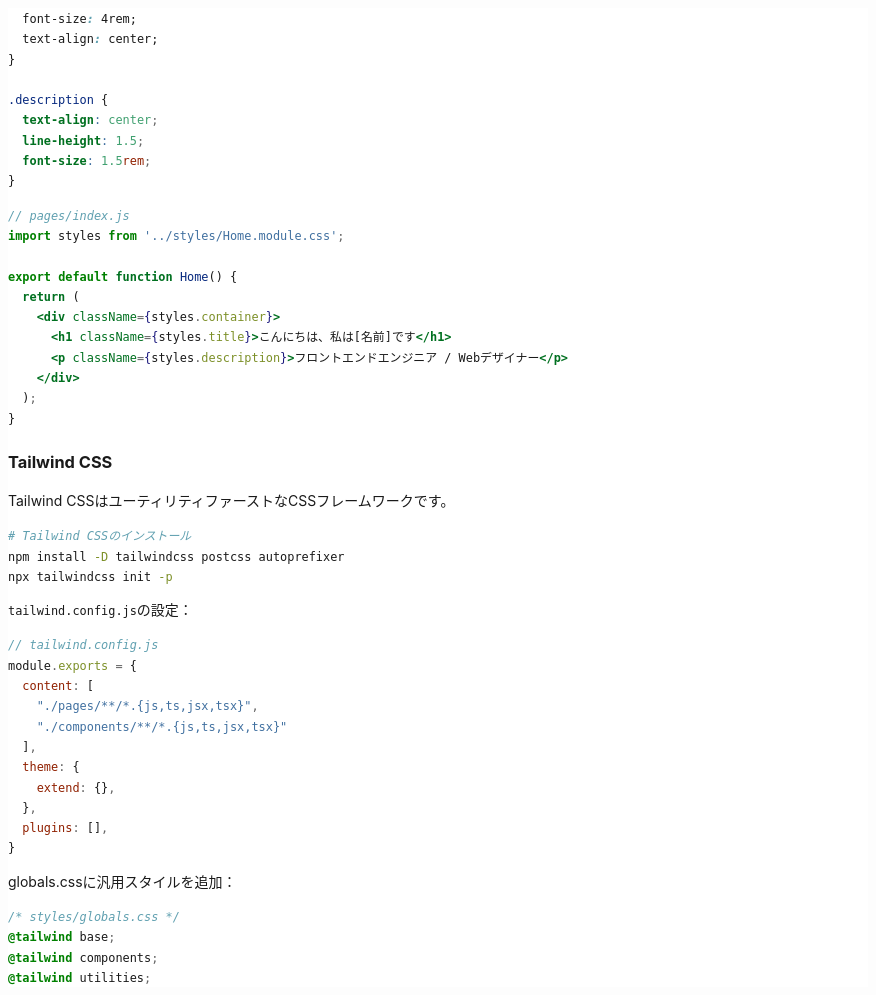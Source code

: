 ```css
  font-size: 4rem;
  text-align: center;
}

.description {
  text-align: center;
  line-height: 1.5;
  font-size: 1.5rem;
}
```

```jsx
// pages/index.js
import styles from '../styles/Home.module.css';

export default function Home() {
  return (
    <div className={styles.container}>
      <h1 className={styles.title}>こんにちは、私は[名前]です</h1>
      <p className={styles.description}>フロントエンドエンジニア / Webデザイナー</p>
    </div>
  );
}
```

### Tailwind CSS

Tailwind CSSはユーティリティファーストなCSSフレームワークです。

```bash
# Tailwind CSSのインストール
npm install -D tailwindcss postcss autoprefixer
npx tailwindcss init -p
```

`tailwind.config.js`の設定：

```js
// tailwind.config.js
module.exports = {
  content: [
    "./pages/**/*.{js,ts,jsx,tsx}",
    "./components/**/*.{js,ts,jsx,tsx}"
  ],
  theme: {
    extend: {},
  },
  plugins: [],
}
```

globals.cssに汎用スタイルを追加：

```css
/* styles/globals.css */
@tailwind base;
@tailwind components;
@tailwind utilities;
```
